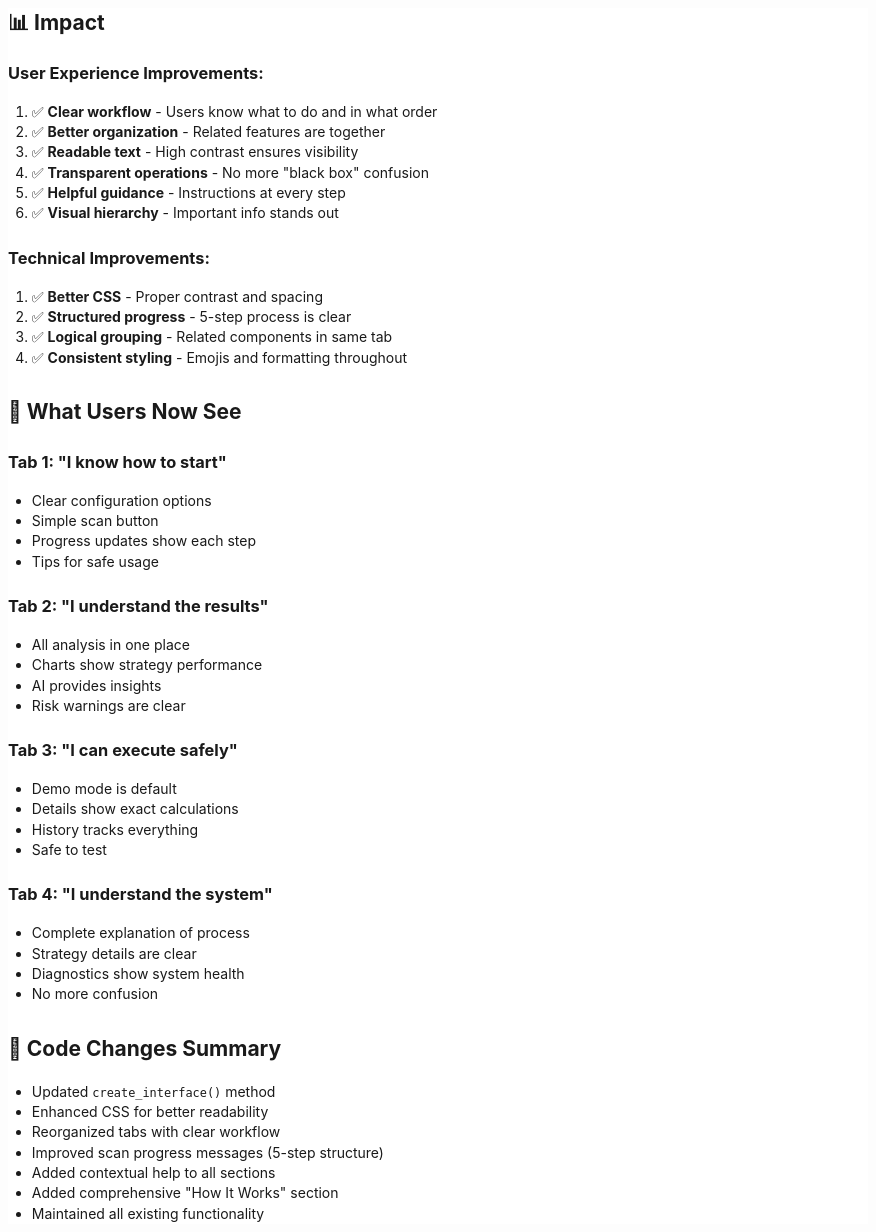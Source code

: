 ## 📊 Impact

### User Experience Improvements:
1. ✅ **Clear workflow** - Users know what to do and in what order
2. ✅ **Better organization** - Related features are together
3. ✅ **Readable text** - High contrast ensures visibility
4. ✅ **Transparent operations** - No more "black box" confusion
5. ✅ **Helpful guidance** - Instructions at every step
6. ✅ **Visual hierarchy** - Important info stands out

### Technical Improvements:
1. ✅ **Better CSS** - Proper contrast and spacing
2. ✅ **Structured progress** - 5-step process is clear
3. ✅ **Logical grouping** - Related components in same tab
4. ✅ **Consistent styling** - Emojis and formatting throughout

## 🚀 What Users Now See

### Tab 1: "I know how to start"
- Clear configuration options
- Simple scan button
- Progress updates show each step
- Tips for safe usage

### Tab 2: "I understand the results"
- All analysis in one place
- Charts show strategy performance
- AI provides insights
- Risk warnings are clear

### Tab 3: "I can execute safely"
- Demo mode is default
- Details show exact calculations
- History tracks everything
- Safe to test

### Tab 4: "I understand the system"
- Complete explanation of process
- Strategy details are clear
- Diagnostics show system health
- No more confusion

## 📝 Code Changes Summary

- Updated `create_interface()` method
- Enhanced CSS for better readability
- Reorganized tabs with clear workflow
- Improved scan progress messages (5-step structure)
- Added contextual help to all sections
- Added comprehensive "How It Works" section
- Maintained all existing functionality
